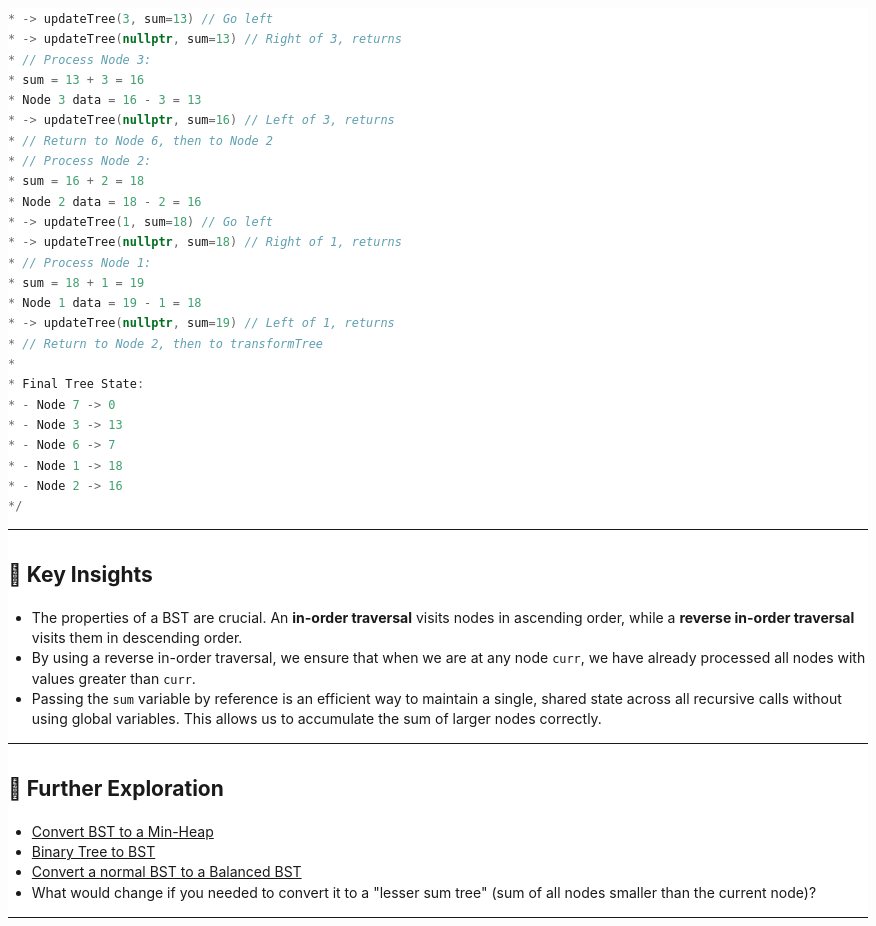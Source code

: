 ```cpp
* -> updateTree(3, sum=13) // Go left
* -> updateTree(nullptr, sum=13) // Right of 3, returns
* // Process Node 3:
* sum = 13 + 3 = 16
* Node 3 data = 16 - 3 = 13
* -> updateTree(nullptr, sum=16) // Left of 3, returns
* // Return to Node 6, then to Node 2
* // Process Node 2:
* sum = 16 + 2 = 18
* Node 2 data = 18 - 2 = 16
* -> updateTree(1, sum=18) // Go left
* -> updateTree(nullptr, sum=18) // Right of 1, returns
* // Process Node 1:
* sum = 18 + 1 = 19
* Node 1 data = 19 - 1 = 18
* -> updateTree(nullptr, sum=19) // Left of 1, returns
* // Return to Node 2, then to transformTree
*
* Final Tree State:
* - Node 7 -> 0
* - Node 3 -> 13
* - Node 6 -> 7
* - Node 1 -> 18
* - Node 2 -> 16
*/
```

---

## 🔑 Key Insights

* The properties of a BST are crucial. An **in-order traversal** visits nodes in ascending order, while a **reverse in-order traversal** visits them in descending order.
* By using a reverse in-order traversal, we ensure that when we are at any node `curr`, we have already processed all nodes with values greater than `curr`.
* Passing the `sum` variable by reference is an efficient way to maintain a single, shared state across all recursive calls without using global variables. This allows us to accumulate the sum of larger nodes correctly.

---

## 🚀 Further Exploration

* [Convert BST to a Min-Heap](https://www.geeksforgeeks.org/convert-bst-min-heap/)
* [Binary Tree to BST](https://www.geeksforgeeks.org/problems/binary-tree-to-bst/1)
* [Convert a normal BST to a Balanced BST](https://www.geeksforgeeks.org/problems/normal-bst-to-balanced-bst/1)
* What would change if you needed to convert it to a "lesser sum tree" (sum of all nodes smaller than the current node)?

---
